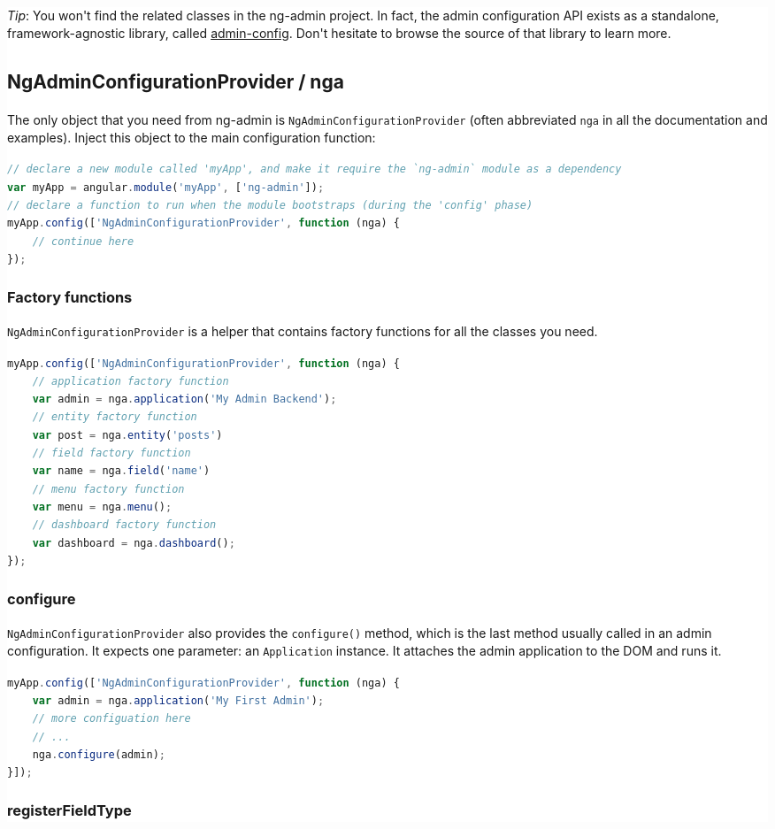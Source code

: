 *Tip*: You won't find the related classes in the ng-admin project. In fact, the admin configuration API exists as a standalone, framework-agnostic library, called [admin-config](https://github.com/marmelab/admin-config). Don't hesitate to browse the source of that library to learn more.

## NgAdminConfigurationProvider / nga

The only object that you need from ng-admin is `NgAdminConfigurationProvider` (often abbreviated `nga` in all the documentation and examples). Inject this object to the main configuration function:

```js
// declare a new module called 'myApp', and make it require the `ng-admin` module as a dependency
var myApp = angular.module('myApp', ['ng-admin']);
// declare a function to run when the module bootstraps (during the 'config' phase)
myApp.config(['NgAdminConfigurationProvider', function (nga) {
    // continue here
});
```

### Factory functions

`NgAdminConfigurationProvider` is a helper that contains factory functions for all the classes you need.

```js
myApp.config(['NgAdminConfigurationProvider', function (nga) {
    // application factory function
    var admin = nga.application('My Admin Backend');
    // entity factory function
    var post = nga.entity('posts')
    // field factory function
    var name = nga.field('name')
    // menu factory function
    var menu = nga.menu();
    // dashboard factory function
    var dashboard = nga.dashboard();
});
```

### configure

`NgAdminConfigurationProvider` also provides the `configure()` method, which is the last method usually called in an admin configuration. It expects one parameter: an `Application` instance. It attaches the admin application to the DOM and runs it.

```js
myApp.config(['NgAdminConfigurationProvider', function (nga) {
    var admin = nga.application('My First Admin');
    // more configuation here
    // ...
    nga.configure(admin);
}]);
```

### registerFieldType
